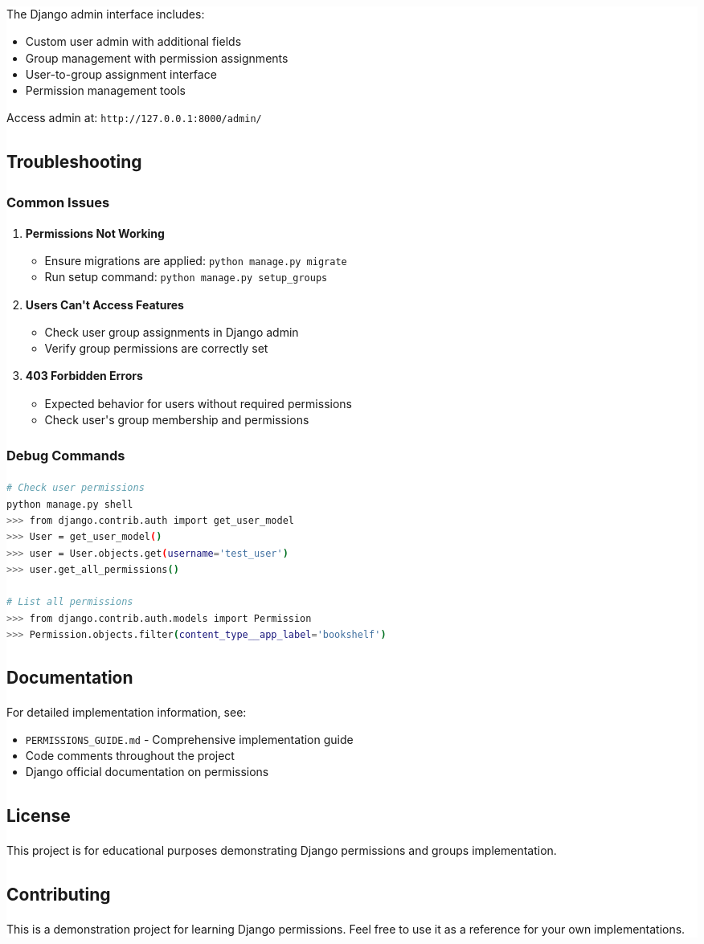 The Django admin interface includes:
- Custom user admin with additional fields
- Group management with permission assignments
- User-to-group assignment interface
- Permission management tools

Access admin at: `http://127.0.0.1:8000/admin/`

## Troubleshooting

### Common Issues

1. **Permissions Not Working**
   - Ensure migrations are applied: `python manage.py migrate`
   - Run setup command: `python manage.py setup_groups`

2. **Users Can't Access Features**
   - Check user group assignments in Django admin
   - Verify group permissions are correctly set

3. **403 Forbidden Errors**
   - Expected behavior for users without required permissions
   - Check user's group membership and permissions

### Debug Commands
```bash
# Check user permissions
python manage.py shell
>>> from django.contrib.auth import get_user_model
>>> User = get_user_model()
>>> user = User.objects.get(username='test_user')
>>> user.get_all_permissions()

# List all permissions
>>> from django.contrib.auth.models import Permission
>>> Permission.objects.filter(content_type__app_label='bookshelf')
```

## Documentation

For detailed implementation information, see:
- `PERMISSIONS_GUIDE.md` - Comprehensive implementation guide
- Code comments throughout the project
- Django official documentation on permissions

## License

This project is for educational purposes demonstrating Django permissions and groups implementation.

## Contributing

This is a demonstration project for learning Django permissions. Feel free to use it as a reference for your own implementations.
